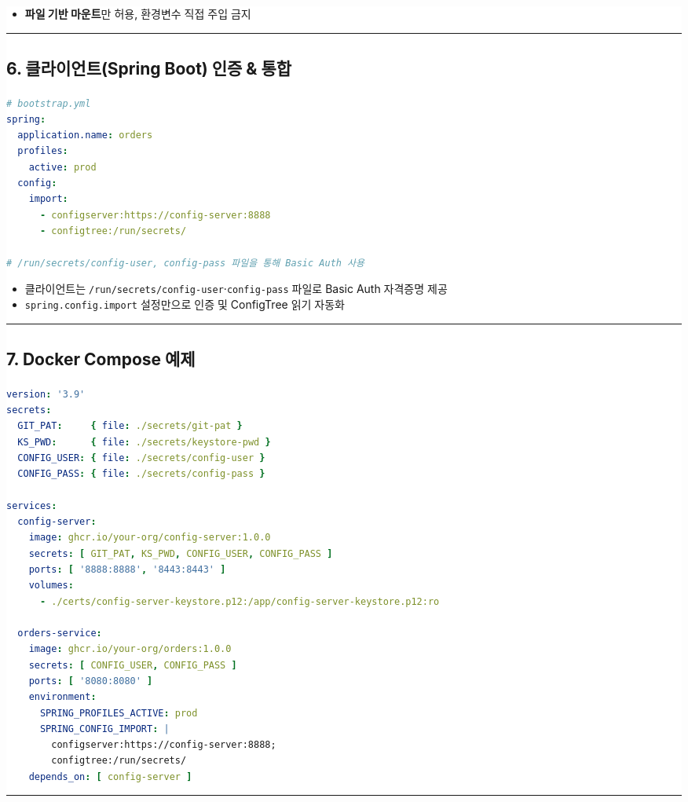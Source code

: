 - **파일 기반 마운트**만 허용, 환경변수 직접 주입 금지

---

## 6. 클라이언트(Spring Boot) 인증 & 통합

```yaml
# bootstrap.yml
spring:
  application.name: orders
  profiles:
    active: prod
  config:
    import:
      - configserver:https://config-server:8888
      - configtree:/run/secrets/

# /run/secrets/config-user, config-pass 파일을 통해 Basic Auth 사용
```

- 클라이언트는 `/run/secrets/config-user`·`config-pass` 파일로 Basic Auth 자격증명 제공
- `spring.config.import` 설정만으로 인증 및 ConfigTree 읽기 자동화

---

## 7. Docker Compose 예제

```yaml
version: '3.9'
secrets:
  GIT_PAT:     { file: ./secrets/git-pat }
  KS_PWD:      { file: ./secrets/keystore-pwd }
  CONFIG_USER: { file: ./secrets/config-user }
  CONFIG_PASS: { file: ./secrets/config-pass }

services:
  config-server:
    image: ghcr.io/your-org/config-server:1.0.0
    secrets: [ GIT_PAT, KS_PWD, CONFIG_USER, CONFIG_PASS ]
    ports: [ '8888:8888', '8443:8443' ]
    volumes:
      - ./certs/config-server-keystore.p12:/app/config-server-keystore.p12:ro

  orders-service:
    image: ghcr.io/your-org/orders:1.0.0
    secrets: [ CONFIG_USER, CONFIG_PASS ]
    ports: [ '8080:8080' ]
    environment:
      SPRING_PROFILES_ACTIVE: prod
      SPRING_CONFIG_IMPORT: |
        configserver:https://config-server:8888;
        configtree:/run/secrets/
    depends_on: [ config-server ]
```

---